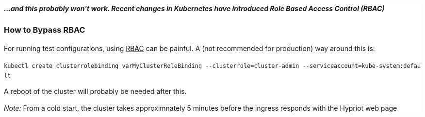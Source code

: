 **_...and this probably won't work. Recent changes in Kubernetes have introduced Role Based Access Control (RBAC)_**

### How to Bypass RBAC

For running test configurations, using [RBAC](http://docs.heptio.com/content/tutorials/rbac.html) can be painful. A (not recommended for production) way around this is:
```
kubectl create clusterrolebinding varMyClusterRoleBinding --clusterrole=cluster-admin --serviceaccount=kube-system:default
```
A reboot of the cluster will probably be needed after this.

*Note:* From a cold start, the cluster takes approximnately 5 minutes before the ingress responds with the Hypriot web page





